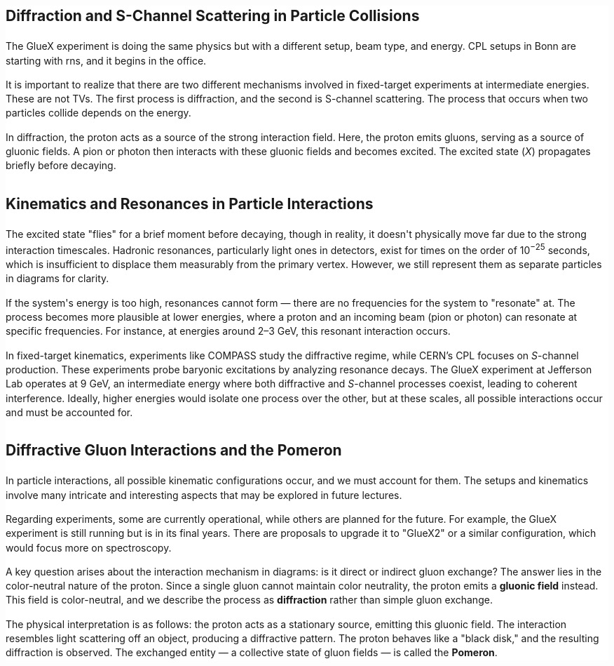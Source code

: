 
## Diffraction and S-Channel Scattering in Particle Collisions

The GlueX experiment is doing the same physics but with a different setup, beam type, and energy. CPL setups in Bonn are starting with rns, and it begins in the office.  

It is important to realize that there are two different mechanisms involved in fixed-target experiments at intermediate energies. These are not TVs. The first process is diffraction, and the second is S-channel scattering. The process that occurs when two particles collide depends on the energy.  

In diffraction, the proton acts as a source of the strong interaction field. Here, the proton emits gluons, serving as a source of gluonic fields. A pion or photon then interacts with these gluonic fields and becomes excited. The excited state ($`X`$) propagates briefly before decaying.  


## Kinematics and Resonances in Particle Interactions

The excited state "flies" for a brief moment before decaying, though in reality, it doesn't physically move far due to the strong interaction timescales. Hadronic resonances, particularly light ones in detectors, exist for times on the order of $`10^{-25}`$ seconds, which is insufficient to displace them measurably from the primary vertex. However, we still represent them as separate particles in diagrams for clarity.  

If the system's energy is too high, resonances cannot form — there are no frequencies for the system to "resonate" at. The process becomes more plausible at lower energies, where a proton and an incoming beam (pion or photon) can resonate at specific frequencies. For instance, at energies around 2–3 GeV, this resonant interaction occurs.  

In fixed-target kinematics, experiments like COMPASS study the diffractive regime, while CERN’s CPL focuses on $`S`$-channel production. These experiments probe baryonic excitations by analyzing resonance decays. The GlueX experiment at Jefferson Lab operates at 9 GeV, an intermediate energy where both diffractive and $`S`$-channel processes coexist, leading to coherent interference. Ideally, higher energies would isolate one process over the other, but at these scales, all possible interactions occur and must be accounted for.  


## Diffractive Gluon Interactions and the Pomeron  

In particle interactions, all possible kinematic configurations occur, and we must account for them. The setups and kinematics involve many intricate and interesting aspects that may be explored in future lectures.  

Regarding experiments, some are currently operational, while others are planned for the future. For example, the GlueX experiment is still running but is in its final years. There are proposals to upgrade it to "GlueX2" or a similar configuration, which would focus more on spectroscopy.  

A key question arises about the interaction mechanism in diagrams: is it direct or indirect gluon exchange? The answer lies in the color-neutral nature of the proton. Since a single gluon cannot maintain color neutrality, the proton emits a **gluonic field** instead. This field is color-neutral, and we describe the process as **diffraction** rather than simple gluon exchange.  

The physical interpretation is as follows: the proton acts as a stationary source, emitting this gluonic field. The interaction resembles light scattering off an object, producing a diffractive pattern. The proton behaves like a "black disk," and the resulting diffraction is observed. The exchanged entity — a collective state of gluon fields — is called the **Pomeron**.  
